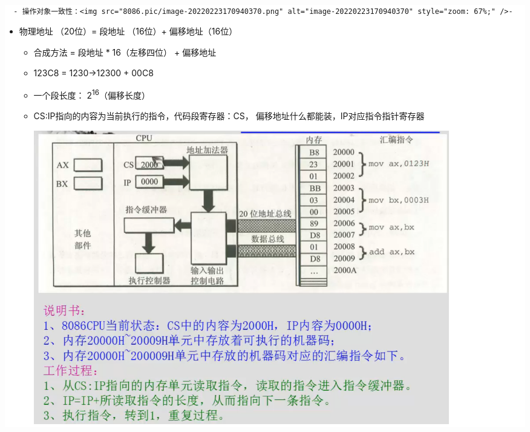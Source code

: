       - 操作对象一致性：<img src="8086.pic/image-20220223170940370.png" alt="image-20220223170940370" style="zoom: 67%;" />-

- 物理地址 （20位）= 段地址 （16位）+ 偏移地址（16位）

  - 合成方法 = 段地址 * 16（左移四位） + 偏移地址

  - 123C8 = 1230->12300 + 00C8

  - 一个段长度： $2^{16}$（偏移长度）

  - CS:IP指向的内容为当前执行的指令，代码段寄存器：CS， 偏移地址什么都能装，IP对应指令指针寄存器

    <img src="8086.pic/image-20220223174608156.png" alt="image-20220223174608156" style="zoom: 67%;" />	
